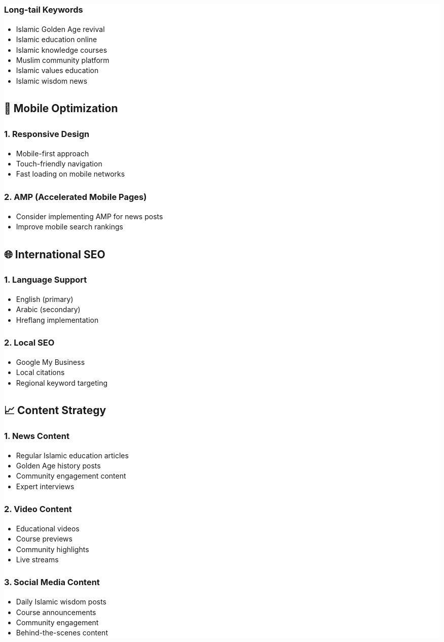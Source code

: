 ### Long-tail Keywords
- Islamic Golden Age revival
- Islamic education online
- Islamic knowledge courses
- Muslim community platform
- Islamic values education
- Islamic wisdom news

## 📱 Mobile Optimization

### 1. Responsive Design
- Mobile-first approach
- Touch-friendly navigation
- Fast loading on mobile networks

### 2. AMP (Accelerated Mobile Pages)
- Consider implementing AMP for news posts
- Improve mobile search rankings

## 🌐 International SEO

### 1. Language Support
- English (primary)
- Arabic (secondary)
- Hreflang implementation

### 2. Local SEO
- Google My Business
- Local citations
- Regional keyword targeting

## 📈 Content Strategy

### 1. News Content
- Regular Islamic education articles
- Golden Age history posts
- Community engagement content
- Expert interviews

### 2. Video Content
- Educational videos
- Course previews
- Community highlights
- Live streams

### 3. Social Media Content
- Daily Islamic wisdom posts
- Course announcements
- Community engagement
- Behind-the-scenes content
